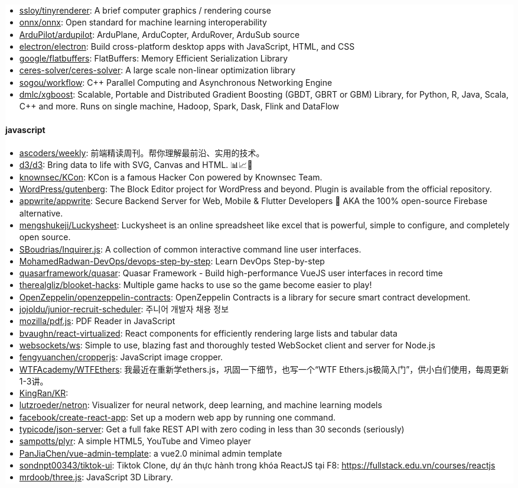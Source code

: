 * [ssloy/tinyrenderer](https://github.com/ssloy/tinyrenderer): A brief computer graphics / rendering course
* [onnx/onnx](https://github.com/onnx/onnx): Open standard for machine learning interoperability
* [ArduPilot/ardupilot](https://github.com/ArduPilot/ardupilot): ArduPlane, ArduCopter, ArduRover, ArduSub source
* [electron/electron](https://github.com/electron/electron): Build cross-platform desktop apps with JavaScript, HTML, and CSS
* [google/flatbuffers](https://github.com/google/flatbuffers): FlatBuffers: Memory Efficient Serialization Library
* [ceres-solver/ceres-solver](https://github.com/ceres-solver/ceres-solver): A large scale non-linear optimization library
* [sogou/workflow](https://github.com/sogou/workflow): C++ Parallel Computing and Asynchronous Networking Engine
* [dmlc/xgboost](https://github.com/dmlc/xgboost): Scalable, Portable and Distributed Gradient Boosting (GBDT, GBRT or GBM) Library, for Python, R, Java, Scala, C++ and more. Runs on single machine, Hadoop, Spark, Dask, Flink and DataFlow

#### javascript
* [ascoders/weekly](https://github.com/ascoders/weekly): 前端精读周刊。帮你理解最前沿、实用的技术。
* [d3/d3](https://github.com/d3/d3): Bring data to life with SVG, Canvas and HTML. 📊📈🎉
* [knownsec/KCon](https://github.com/knownsec/KCon): KCon is a famous Hacker Con powered by Knownsec Team.
* [WordPress/gutenberg](https://github.com/WordPress/gutenberg): The Block Editor project for WordPress and beyond. Plugin is available from the official repository.
* [appwrite/appwrite](https://github.com/appwrite/appwrite): Secure Backend Server for Web, Mobile & Flutter Developers 🚀 AKA the 100% open-source Firebase alternative.
* [mengshukeji/Luckysheet](https://github.com/mengshukeji/Luckysheet): Luckysheet is an online spreadsheet like excel that is powerful, simple to configure, and completely open source.
* [SBoudrias/Inquirer.js](https://github.com/SBoudrias/Inquirer.js): A collection of common interactive command line user interfaces.
* [MohamedRadwan-DevOps/devops-step-by-step](https://github.com/MohamedRadwan-DevOps/devops-step-by-step): Learn DevOps Step-by-step
* [quasarframework/quasar](https://github.com/quasarframework/quasar): Quasar Framework - Build high-performance VueJS user interfaces in record time
* [therealgliz/blooket-hacks](https://github.com/therealgliz/blooket-hacks): Multiple game hacks to use so the game become easier to play!
* [OpenZeppelin/openzeppelin-contracts](https://github.com/OpenZeppelin/openzeppelin-contracts): OpenZeppelin Contracts is a library for secure smart contract development.
* [jojoldu/junior-recruit-scheduler](https://github.com/jojoldu/junior-recruit-scheduler): 주니어 개발자 채용 정보
* [mozilla/pdf.js](https://github.com/mozilla/pdf.js): PDF Reader in JavaScript
* [bvaughn/react-virtualized](https://github.com/bvaughn/react-virtualized): React components for efficiently rendering large lists and tabular data
* [websockets/ws](https://github.com/websockets/ws): Simple to use, blazing fast and thoroughly tested WebSocket client and server for Node.js
* [fengyuanchen/cropperjs](https://github.com/fengyuanchen/cropperjs): JavaScript image cropper.
* [WTFAcademy/WTFEthers](https://github.com/WTFAcademy/WTFEthers): 我最近在重新学ethers.js，巩固一下细节，也写一个“WTF Ethers.js极简入门”，供小白们使用，每周更新1-3讲。
* [KingRan/KR](https://github.com/KingRan/KR): 
* [lutzroeder/netron](https://github.com/lutzroeder/netron): Visualizer for neural network, deep learning, and machine learning models
* [facebook/create-react-app](https://github.com/facebook/create-react-app): Set up a modern web app by running one command.
* [typicode/json-server](https://github.com/typicode/json-server): Get a full fake REST API with zero coding in less than 30 seconds (seriously)
* [sampotts/plyr](https://github.com/sampotts/plyr): A simple HTML5, YouTube and Vimeo player
* [PanJiaChen/vue-admin-template](https://github.com/PanJiaChen/vue-admin-template): a vue2.0 minimal admin template
* [sondnpt00343/tiktok-ui](https://github.com/sondnpt00343/tiktok-ui): Tiktok Clone, dự án thực hành trong khóa ReactJS tại F8: https://fullstack.edu.vn/courses/reactjs
* [mrdoob/three.js](https://github.com/mrdoob/three.js): JavaScript 3D Library.
